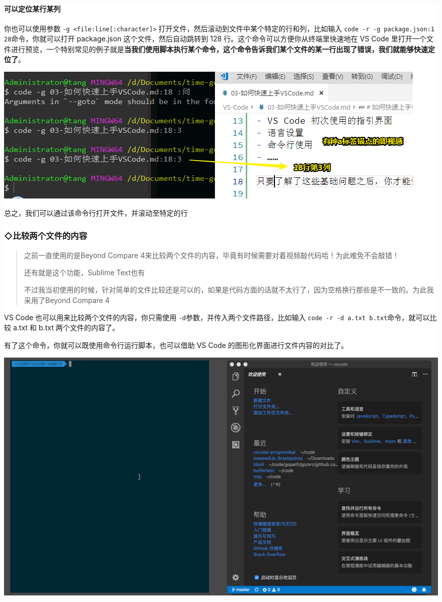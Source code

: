 #### 可以定位某行某列

你也可以使用参数 `-g <file:line[:character]>` 打开文件，然后滚动到文件中某个特定的行和列，比如输入 `code -r -g package.json:128`命令，你就可以打开 package.json 这个文件，然后自动跳转到 128 行。这个命令可以方便你从终端里快速地在 VS Code 里打开一个文件进行预览，一个特别常见的例子就是**当我们使用脚本执行某个命令，这个命令告诉我们某个文件的某一行出现了错误，我们就能够快速定位了**。

![1549886205754](img/03/1549886205754.png)

总之，我们可以通过该命令行打开文件，并滚动至特定的行

### ◇比较两个文件的内容

> 之前一直使用的是Beyond Compare 4来比较两个文件的内容，毕竟有时候需要对着视频敲代码哈！为此难免不会敲错！
>
> 还有就是这个功能，Sublime Text也有
>
> 不过我当初使用的时候，针对简单的文件比较还是可以的，如果是代码方面的话就不太行了，因为空格换行那些是不一致的。为此我采用了Beyond Compare 4

VS Code 也可以用来比较两个文件的内容，你只需使用 `-d`参数，并传入两个文件路径，比如输入 `code -r -d a.txt b.txt`命令，就可以比较 a.txt 和 b.txt 两个文件的内容了。

有了这个命令，你就可以既使用命令行运行脚本，也可以借助 VS Code 的图形化界面进行文件内容的对比了。

![img](img/03/c76cf6fed94d1eb1722d949ee1e632d4.gif)
